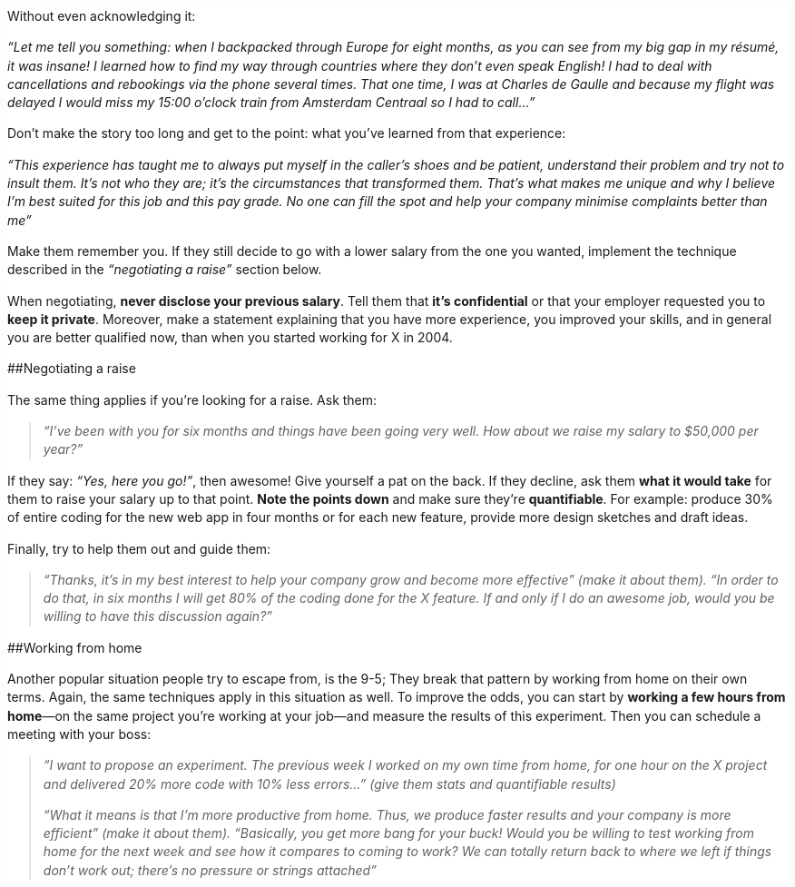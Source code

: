 Without even acknowledging it:

*“Let me tell you something: when I backpacked through Europe for eight months, as you can see from my big gap in my résumé, it was insane! I learned how to find my way through countries where they don’t even speak English! I had to deal with cancellations and rebookings via the phone several times. That one time, I was at Charles de Gaulle and because my flight was delayed I would miss my 15:00 o’clock train from Amsterdam Centraal so I had to call…”*

Don’t make the story too long and get to the point: what you’ve learned from that experience:

*“This experience has taught me to always put myself in the caller’s shoes and be patient, understand their problem and try not to insult them. It’s not who they are; it’s the circumstances that transformed them. That’s what makes me unique and why I believe I’m best suited for this job and this pay grade. No one can fill the spot and help your company minimise complaints better than me”*

Make them remember you. If they still decide to go with a lower salary from the one you wanted, implement the technique described in the *“negotiating a raise”* section below.

When negotiating, **never disclose your previous salary**. Tell them that **it’s confidential** or that your employer requested you to **keep it private**. Moreover, make a statement explaining that you have more experience, you improved your skills, and in general you are better qualified now, than when you started working for X in 2004.

##Negotiating a raise

The same thing applies if you’re looking for a raise. Ask them:

> *“I’ve been with you for six months and things have been going very well. How about we raise my salary to $50,000 per year?”*

If they say: *“Yes, here you go!”*, then awesome! Give yourself a pat on the back. If they decline, ask them **what it would take** for them to raise your salary up to that point. **Note the points down** and make sure they’re **quantifiable**. For example: produce 30% of entire coding for the new web app in four months or for each new feature, provide more design sketches and draft ideas. 

Finally, try to help them out and guide them:

> *“Thanks, it’s in my best interest to help your company grow and become more effective” (make it about them). “In order to do that, in six months I will get 80% of the coding done for the X feature. If and only if I do an awesome job, would you be willing to have this discussion again?”*

##Working from home

Another popular situation people try to escape from, is the 9-5; They break that pattern by working from home on their own terms. Again, the same techniques apply in this situation as well. To improve the odds, you can start by **working a few hours from home**—on the same project you’re working at your job—and measure the results of this experiment. Then you can schedule a meeting with your boss:

> *“I want to propose an experiment. The previous week I worked on my own time from home, for one hour on the X project and delivered 20% more code with 10% less errors…” (give them stats and quantifiable results)*
> 
> *“What it means is that I’m more productive from home. Thus, we produce faster results and your company is more efficient” (make it about them). “Basically, you get more bang for your buck! Would you be willing to test working from home for the next week and see how it compares to coming to work? We can totally return back to where we left if things don’t work out; there’s no pressure or strings attached”*
